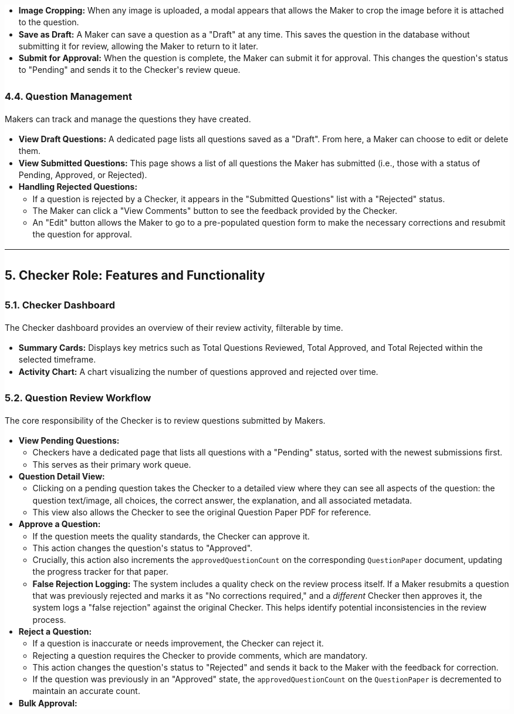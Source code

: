 *   **Image Cropping:** When any image is uploaded, a modal appears that allows the Maker to crop the image before it is attached to the question.
*   **Save as Draft:** A Maker can save a question as a "Draft" at any time. This saves the question in the database without submitting it for review, allowing the Maker to return to it later.
*   **Submit for Approval:** When the question is complete, the Maker can submit it for approval. This changes the question's status to "Pending" and sends it to the Checker's review queue.

### 4.4. Question Management

Makers can track and manage the questions they have created.

*   **View Draft Questions:** A dedicated page lists all questions saved as a "Draft". From here, a Maker can choose to edit or delete them.
*   **View Submitted Questions:** This page shows a list of all questions the Maker has submitted (i.e., those with a status of Pending, Approved, or Rejected).
*   **Handling Rejected Questions:**
    *   If a question is rejected by a Checker, it appears in the "Submitted Questions" list with a "Rejected" status.
    *   The Maker can click a "View Comments" button to see the feedback provided by the Checker.
    *   An "Edit" button allows the Maker to go to a pre-populated question form to make the necessary corrections and resubmit the question for approval.

---

## 5. Checker Role: Features and Functionality

### 5.1. Checker Dashboard

The Checker dashboard provides an overview of their review activity, filterable by time.

*   **Summary Cards:** Displays key metrics such as Total Questions Reviewed, Total Approved, and Total Rejected within the selected timeframe.
*   **Activity Chart:** A chart visualizing the number of questions approved and rejected over time.

### 5.2. Question Review Workflow

The core responsibility of the Checker is to review questions submitted by Makers.

*   **View Pending Questions:**
    *   Checkers have a dedicated page that lists all questions with a "Pending" status, sorted with the newest submissions first.
    *   This serves as their primary work queue.
*   **Question Detail View:**
    *   Clicking on a pending question takes the Checker to a detailed view where they can see all aspects of the question: the question text/image, all choices, the correct answer, the explanation, and all associated metadata.
    *   This view also allows the Checker to see the original Question Paper PDF for reference.
*   **Approve a Question:**
    *   If the question meets the quality standards, the Checker can approve it.
    *   This action changes the question's status to "Approved".
    *   Crucially, this action also increments the `approvedQuestionCount` on the corresponding `QuestionPaper` document, updating the progress tracker for that paper.
    *   **False Rejection Logging:** The system includes a quality check on the review process itself. If a Maker resubmits a question that was previously rejected and marks it as "No corrections required," and a *different* Checker then approves it, the system logs a "false rejection" against the original Checker. This helps identify potential inconsistencies in the review process.
*   **Reject a Question:**
    *   If a question is inaccurate or needs improvement, the Checker can reject it.
    *   Rejecting a question requires the Checker to provide comments, which are mandatory.
    *   This action changes the question's status to "Rejected" and sends it back to the Maker with the feedback for correction.
    *   If the question was previously in an "Approved" state, the `approvedQuestionCount` on the `QuestionPaper` is decremented to maintain an accurate count.
*   **Bulk Approval:**